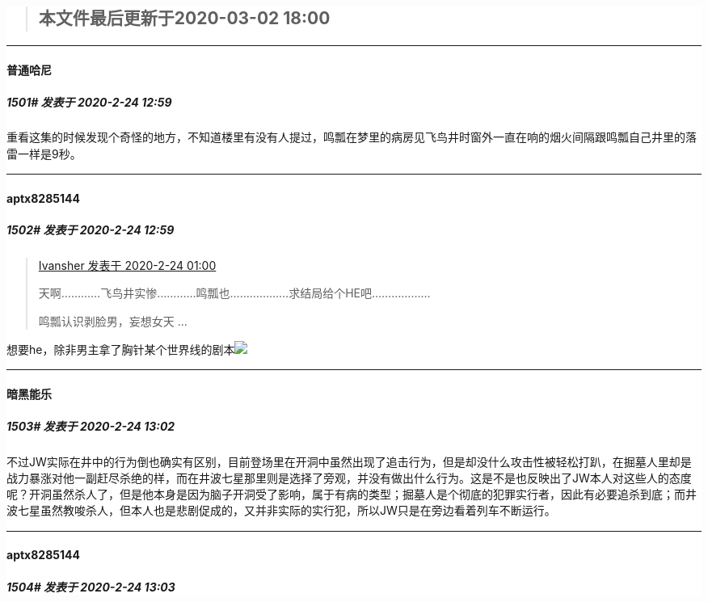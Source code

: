 > ## **本文件最后更新于2020-03-02 18:00** 



-----

####  普通哈尼  
##### 1501#       发表于 2020-2-24 12:59




重看这集的时候发现个奇怪的地方，不知道楼里有没有人提过，鸣瓢在梦里的病房见飞鸟井时窗外一直在响的烟火间隔跟鸣瓢自己井里的落雷一样是9秒。







-----

####  aptx8285144  
##### 1502#       发表于 2020-2-24 12:59



<blockquote><a href="httphttps://bbs.saraba1st.com/2b/forum.php?mod=redirect&amp;goto=findpost&amp;pid=46504399&amp;ptid=1844226" target="_blank">Ivansher 发表于 2020-2-24 01:00</a>

天啊…………飞鸟井实惨…………鸣瓢也………………求结局给个HE吧………………


鸣瓢认识剥脸男，妄想女天 ...</blockquote>
想要he，除非男主拿了胸针某个世界线的剧本<img src="https://static.saraba1st.com/image/smiley/face2017/068.png" referrerpolicy="no-referrer">







-----

####  暗黑能乐  
##### 1503#       发表于 2020-2-24 13:02




不过JW实际在井中的行为倒也确实有区别，目前登场里在开洞中虽然出现了追击行为，但是却没什么攻击性被轻松打趴，在掘墓人里却是战力暴涨对他一副赶尽杀绝的样，而在井波七星那里则是选择了旁观，并没有做出什么行为。这是不是也反映出了JW本人对这些人的态度呢？开洞虽然杀人了，但是他本身是因为脑子开洞受了影响，属于有病的类型；掘墓人是个彻底的犯罪实行者，因此有必要追杀到底；而井波七星虽然教唆杀人，但本人也是悲剧促成的，又并非实际的实行犯，所以JW只是在旁边看着列车不断运行。







-----

####  aptx8285144  
##### 1504#       发表于 2020-2-24 13:03


